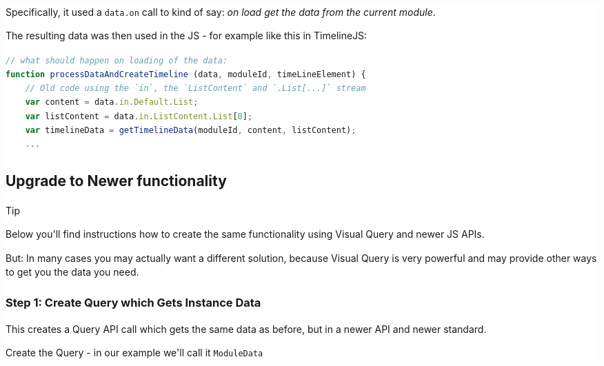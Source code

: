 Specifically, it used a `data.on` call to kind of say: _on load get the data from the current module_.

The resulting data was then used in the JS - for example like this in TimelineJS:

```js
// what should happen on loading of the data:
function processDataAndCreateTimeline (data, moduleId, timeLineElement) {
    // Old code using the `in`, the `ListContent` and `.List[...]` stream
    var content = data.in.Default.List;
    var listContent = data.in.ListContent.List[0];
    var timelineData = getTimelineData(moduleId, content, listContent);
    ...
```

## Upgrade to Newer functionality

> [!TIP]
> Below you'll find instructions how to create the same functionality using Visual Query and newer JS APIs. 
>
> But: In many cases you may actually want a different solution, because Visual Query is very powerful and may provide other ways to get you the data you need. 

### Step 1: Create Query which Gets Instance Data

This creates a Query API call which gets the same data as before, but in a newer API and newer standard. 

Create the Query - in our example we'll call it `ModuleData`
<br>